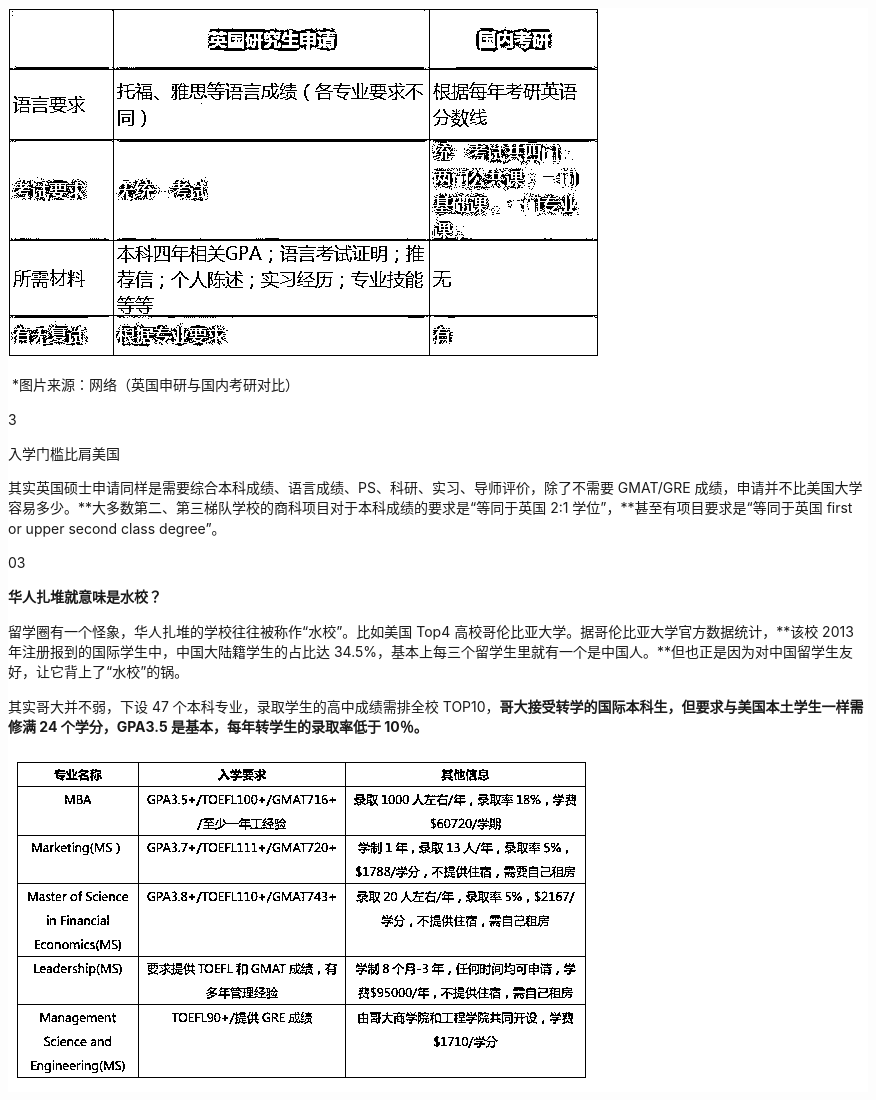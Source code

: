 ![](img/6e66843635caed735cd9ad329c31e451.png)

 *图片来源：网络（英国申研与国内考研对比）

3

入学门槛比肩美国

其实英国硕士申请同样是需要综合本科成绩、语言成绩、PS、科研、实习、导师评价，除了不需要 GMAT/GRE 成绩，申请并不比美国大学容易多少。**大多数第二、第三梯队学校的商科项目对于本科成绩的要求是“等同于英国 2:1 学位”，**甚至有项目要求是“等同于英国 first or upper second class degree”。

03

**华人扎堆就意味是水校？**

留学圈有一个怪象，华人扎堆的学校往往被称作“水校”。比如美国 Top4 高校哥伦比亚大学。据哥伦比亚大学官方数据统计，**该校 2013 年注册报到的国际学生中，中国大陆籍学生的占比达 34.5%，基本上每三个留学生里就有一个是中国人。**但也正是因为对中国留学生友好，让它背上了“水校”的锅。

其实哥大并不弱，下设 47 个本科专业，录取学生的高中成绩需排全校 TOP10，**哥大接受转学的国际本科生，但要求与美国本土学生一样需修满 24 个学分，GPA3.5 是基本，每年转学生的录取率低于 10％。**

![](img/e2de0eacc0417f835885f50150c594c7.png)
